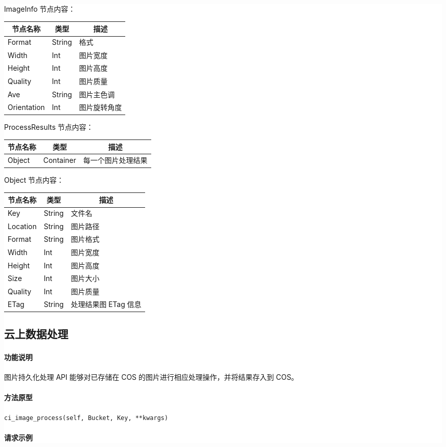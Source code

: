  ImageInfo 节点内容：

| 节点名称    | 类型   | 描述         |
| ----------- | ------ | ------------ |
| Format      | String | 格式         |
| Width       | Int    | 图片宽度     |
| Height      | Int    | 图片高度     |
| Quality     | Int    | 图片质量     |
| Ave         | String | 图片主色调   |
| Orientation | Int    | 图片旋转角度 |

 ProcessResults 节点内容：

| 节点名称 | 类型      | 描述               |
| -------- | --------- | ------------------ |
| Object   | Container | 每一个图片处理结果 |

 Object 节点内容：

| 节点名称 | 类型   | 描述                 |
| -------- | ------ | -------------------- |
| Key      | String | 文件名               |
| Location | String | 图片路径             |
| Format   | String | 图片格式             |
| Width    | Int    | 图片宽度             |
| Height   | Int    | 图片高度             |
| Size     | Int    | 图片大小             |
| Quality  | Int    | 图片质量             |
| ETag     | String | 处理结果图 ETag 信息 |

## 云上数据处理

#### 功能说明

图片持久化处理 API 能够对已存储在 COS 的图片进行相应处理操作，并将结果存入到 COS。

#### 方法原型

```
ci_image_process(self, Bucket, Key, **kwargs)
```

#### 请求示例
